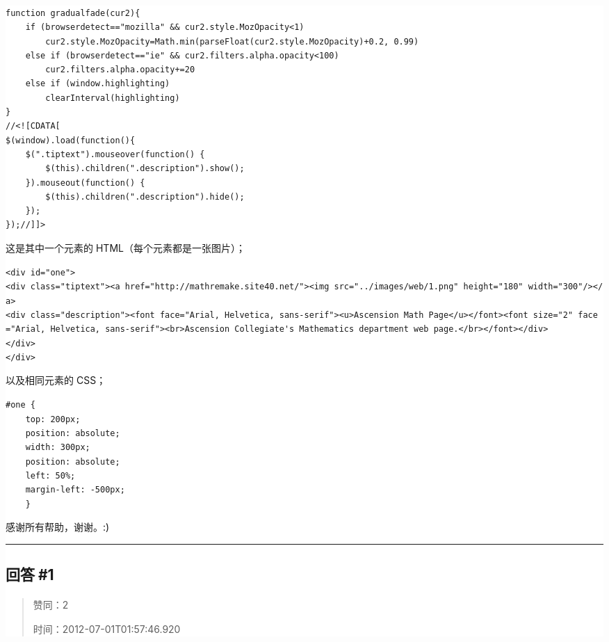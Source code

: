 ```
function gradualfade(cur2){
    if (browserdetect=="mozilla" && cur2.style.MozOpacity<1)
        cur2.style.MozOpacity=Math.min(parseFloat(cur2.style.MozOpacity)+0.2, 0.99)
    else if (browserdetect=="ie" && cur2.filters.alpha.opacity<100)
        cur2.filters.alpha.opacity+=20
    else if (window.highlighting)
        clearInterval(highlighting)
}
//<![CDATA[ 
$(window).load(function(){
    $(".tiptext").mouseover(function() {
        $(this).children(".description").show();
    }).mouseout(function() {
        $(this).children(".description").hide();
    });
});//]]> 
```

这是其中一个元素的 HTML（每个元素都是一张图片）；

```
<div id="one">
<div class="tiptext"><a href="http://mathremake.site40.net/"><img src="../images/web/1.png" height="180" width="300"/></a>
<div class="description"><font face="Arial, Helvetica, sans-serif"><u>Ascension Math Page</u></font><font size="2" face="Arial, Helvetica, sans-serif"><br>Ascension Collegiate's Mathematics department web page.</br></font></div>
</div>
</div> 
```

以及相同元素的 CSS；

```
#one {
    top: 200px;
    position: absolute;
    width: 300px;
    position: absolute;
    left: 50%; 
    margin-left: -500px;
    } 
```

感谢所有帮助，谢谢。:)

* * *

## 回答 #1

> 赞同：2
> 
> 时间：2012-07-01T01:57:46.920
